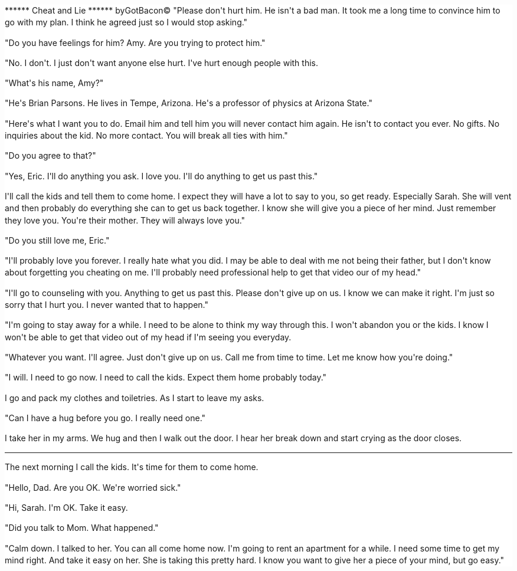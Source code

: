  

 ****** Cheat and Lie ****** byGotBacon© "Please don't hurt him. He isn't a bad man. It took me a long time to convince him to go with my plan. I think he agreed just so I would stop asking." 

 "Do you have feelings for him? Amy. Are you trying to protect him." 

 "No. I don't. I just don't want anyone else hurt. I've hurt enough people with this. 

 "What's his name, Amy?" 

 "He's Brian Parsons. He lives in Tempe, Arizona. He's a professor of physics at Arizona State." 

 "Here's what I want you to do. Email him and tell him you will never contact him again. He isn't to contact you ever. No gifts. No inquiries about the kid. No more contact. You will break all ties with him." 

 "Do you agree to that?" 

 "Yes, Eric. I'll do anything you ask. I love you. I'll do anything to get us past this." 

 I'll call the kids and tell them to come home. I expect they will have a lot to say to you, so get ready. Especially Sarah. She will vent and then probably do everything she can to get us back together. I know she will give you a piece of her mind. Just remember they love you. You're their mother. They will always love you." 

 "Do you still love me, Eric." 

 "I'll probably love you forever. I really hate what you did. I may be able to deal with me not being their father, but I don't know about forgetting you cheating on me. I'll probably need professional help to get that video our of my head." 

 "I'll go to counseling with you. Anything to get us past this. Please don't give up on us. I know we can make it right. I'm just so sorry that I hurt you. I never wanted that to happen." 

 "I'm going to stay away for a while. I need to be alone to think my way through this. I won't abandon you or the kids. I know I won't be able to get that video out of my head if I'm seeing you everyday. 

 "Whatever you want. I'll agree. Just don't give up on us. Call me from time to time. Let me know how you're doing." 

 "I will. I need to go now. I need to call the kids. Expect them home probably today." 

 I go and pack my clothes and toiletries. As I start to leave my asks. 

 "Can I have a hug before you go. I really need one." 

 I take her in my arms. We hug and then I walk out the door. I hear her break down and start crying as the door closes. 

 *********************** 

 The next morning I call the kids. It's time for them to come home. 

 "Hello, Dad. Are you OK. We're worried sick." 

 "Hi, Sarah. I'm OK. Take it easy. 

 "Did you talk to Mom. What happened." 

 "Calm down. I talked to her. You can all come home now. I'm going to rent an apartment for a while. I need some time to get my mind right. And take it easy on her. She is taking this pretty hard. I know you want to give her a piece of your mind, but go easy." 

